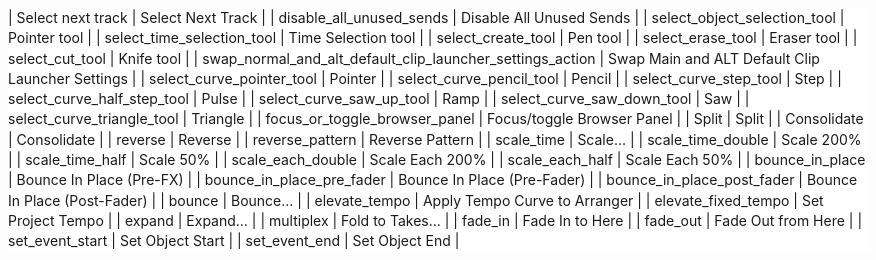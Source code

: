 | Select next track                             | Select Next Track                                  |
| disable_all_unused_sends                      | Disable All Unused Sends                           |
| select_object_selection_tool                  | Pointer tool                                       |
| select_time_selection_tool                    | Time Selection tool                                |
| select_create_tool                            | Pen tool                                           |
| select_erase_tool                             | Eraser tool                                        |
| select_cut_tool                               | Knife tool                                         |
| swap_normal_and_alt_default_clip_launcher_settings_action | Swap Main and ALT Default Clip Launcher Settings |
| select_curve_pointer_tool                     | Pointer                                            |
| select_curve_pencil_tool                      | Pencil                                             |
| select_curve_step_tool                        | Step                                               |
| select_curve_half_step_tool                   | Pulse                                              |
| select_curve_saw_up_tool                      | Ramp                                               |
| select_curve_saw_down_tool                    | Saw                                                |
| select_curve_triangle_tool                    | Triangle                                           |
| focus_or_toggle_browser_panel                 | Focus/toggle Browser Panel                         |
| Split                                         | Split                                              |
| Consolidate                                   | Consolidate                                        |
| reverse                                       | Reverse                                            |
| reverse_pattern                               | Reverse Pattern                                    |
| scale_time                                    | Scale...                                           |
| scale_time_double                             | Scale 200%                                         |
| scale_time_half                               | Scale 50%                                          |
| scale_each_double                             | Scale Each 200%                                    |
| scale_each_half                               | Scale Each 50%                                     |
| bounce_in_place                               | Bounce In Place (Pre-FX)                           |
| bounce_in_place_pre_fader                     | Bounce In Place (Pre-Fader)                        |
| bounce_in_place_post_fader                    | Bounce In Place (Post-Fader)                       |
| bounce                                        | Bounce...                                          |
| elevate_tempo                                 | Apply Tempo Curve to Arranger                      |
| elevate_fixed_tempo                           | Set Project Tempo                                  |
| expand                                        | Expand...                                          |
| multiplex                                     | Fold to Takes...                                   |
| fade_in                                       | Fade In to Here                                    |
| fade_out                                      | Fade Out from Here                                 |
| set_event_start                               | Set Object Start                                   |
| set_event_end                                 | Set Object End                                     |